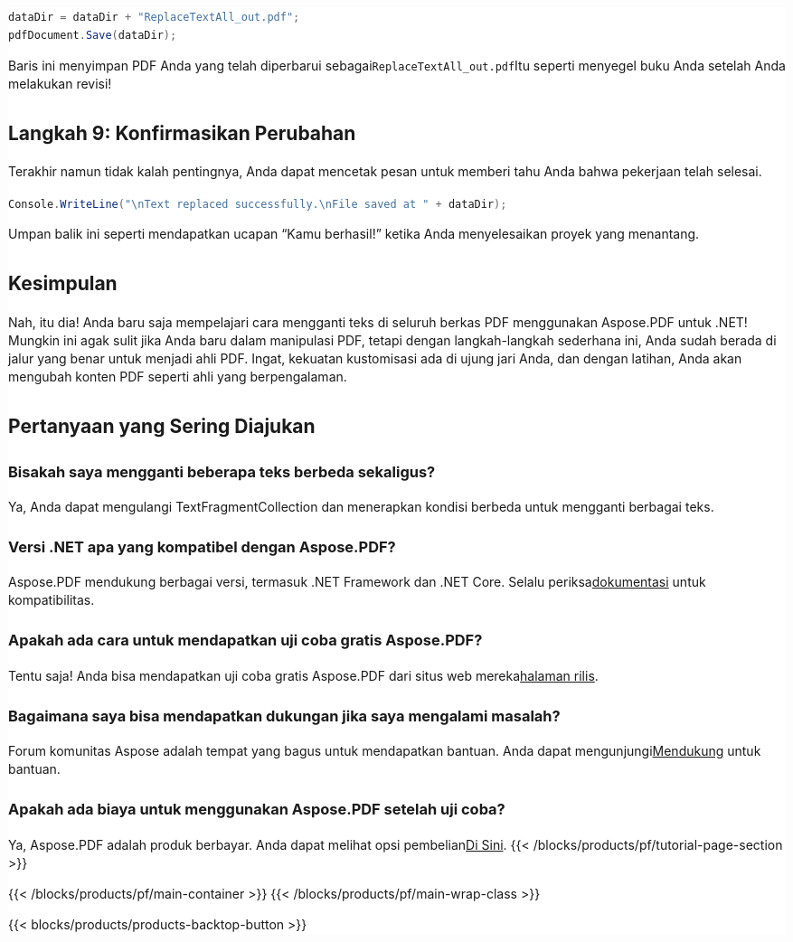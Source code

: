 ```csharp
dataDir = dataDir + "ReplaceTextAll_out.pdf";
pdfDocument.Save(dataDir);
```

 Baris ini menyimpan PDF Anda yang telah diperbarui sebagai`ReplaceTextAll_out.pdf`Itu seperti menyegel buku Anda setelah Anda melakukan revisi!

## Langkah 9: Konfirmasikan Perubahan

Terakhir namun tidak kalah pentingnya, Anda dapat mencetak pesan untuk memberi tahu Anda bahwa pekerjaan telah selesai. 

```csharp
Console.WriteLine("\nText replaced successfully.\nFile saved at " + dataDir);
```

Umpan balik ini seperti mendapatkan ucapan “Kamu berhasil!” ketika Anda menyelesaikan proyek yang menantang.

## Kesimpulan

Nah, itu dia! Anda baru saja mempelajari cara mengganti teks di seluruh berkas PDF menggunakan Aspose.PDF untuk .NET! Mungkin ini agak sulit jika Anda baru dalam manipulasi PDF, tetapi dengan langkah-langkah sederhana ini, Anda sudah berada di jalur yang benar untuk menjadi ahli PDF. Ingat, kekuatan kustomisasi ada di ujung jari Anda, dan dengan latihan, Anda akan mengubah konten PDF seperti ahli yang berpengalaman.

## Pertanyaan yang Sering Diajukan

### Bisakah saya mengganti beberapa teks berbeda sekaligus?
Ya, Anda dapat mengulangi TextFragmentCollection dan menerapkan kondisi berbeda untuk mengganti berbagai teks.

### Versi .NET apa yang kompatibel dengan Aspose.PDF?
 Aspose.PDF mendukung berbagai versi, termasuk .NET Framework dan .NET Core. Selalu periksa[dokumentasi](https://reference.aspose.com/pdf/net/) untuk kompatibilitas.

### Apakah ada cara untuk mendapatkan uji coba gratis Aspose.PDF?
 Tentu saja! Anda bisa mendapatkan uji coba gratis Aspose.PDF dari situs web mereka[halaman rilis](https://releases.aspose.com/).

### Bagaimana saya bisa mendapatkan dukungan jika saya mengalami masalah?
 Forum komunitas Aspose adalah tempat yang bagus untuk mendapatkan bantuan. Anda dapat mengunjungi[Mendukung](https://forum.aspose.com/c/pdf/10) untuk bantuan.

### Apakah ada biaya untuk menggunakan Aspose.PDF setelah uji coba?
 Ya, Aspose.PDF adalah produk berbayar. Anda dapat melihat opsi pembelian[Di Sini](https://purchase.aspose.com/buy).
{{< /blocks/products/pf/tutorial-page-section >}}

{{< /blocks/products/pf/main-container >}}
{{< /blocks/products/pf/main-wrap-class >}}

{{< blocks/products/products-backtop-button >}}
